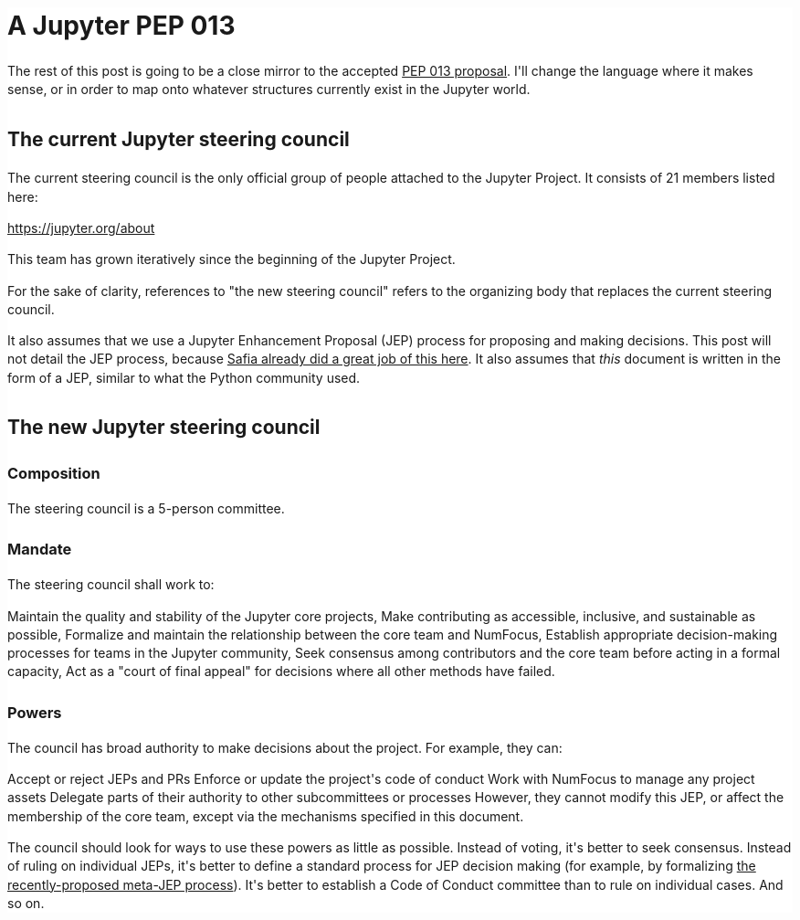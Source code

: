 # A Jupyter PEP 013

The rest of this post is going to be a close mirror to the accepted [PEP 013 proposal](https://www.python.org/dev/peps/pep-0013/). I'll change the language where it makes sense, or in order to
map onto whatever structures currently exist in the Jupyter world.

## The current Jupyter steering council

The current steering council is the only official group of people attached to
the Jupyter Project. It consists of 21 members listed here:

https://jupyter.org/about

This team has grown iteratively since the beginning of the Jupyter Project.

For the sake of clarity, references to "the new steering council" refers to
the organizing body that replaces the current steering council.

It also assumes that we use a Jupyter Enhancement Proposal (JEP) process
for proposing and making decisions. This post will not detail the JEP process,
because [Safia already did a great job of this here](https://github.com/jupyter/enhancement-proposals/issues/27).
It also assumes that *this* document is written in the form of a JEP, similar to
what the Python community used.

## The new Jupyter steering council

### Composition
The steering council is a 5-person committee.

### Mandate
The steering council shall work to:

Maintain the quality and stability of the Jupyter core projects,
Make contributing as accessible, inclusive, and sustainable as possible,
Formalize and maintain the relationship between the core team and NumFocus,
Establish appropriate decision-making processes for teams in the Jupyter community,
Seek consensus among contributors and the core team before acting in a formal capacity,
Act as a "court of final appeal" for decisions where all other methods have failed.

### Powers
The council has broad authority to make decisions about the project. For example, they can:

Accept or reject JEPs and PRs
Enforce or update the project's code of conduct
Work with NumFocus to manage any project assets
Delegate parts of their authority to other subcommittees or processes
However, they cannot modify this JEP, or affect the membership of the core team, except via the mechanisms specified in this document.

The council should look for ways to use these powers as little as possible. Instead of voting, it's better to seek consensus. Instead of ruling on individual JEPs, it's better to define a standard process for JEP decision making (for example, by formalizing [the recently-proposed meta-JEP process](https://github.com/jupyter/enhancement-proposals/tree/master/29-jep-process)).
It's better to establish a Code of Conduct committee than to rule on individual cases. And so on.
